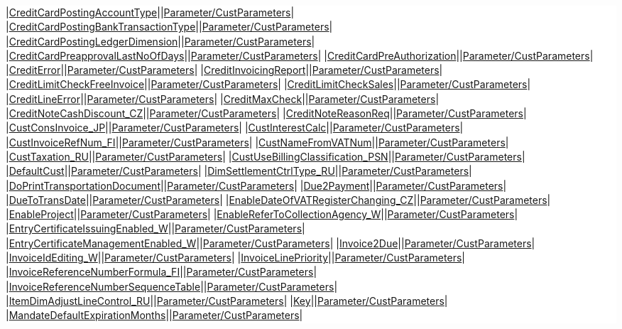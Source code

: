 |[CreditCardPostingAccountType](#CreditCardPostingAccountType)||<a href="CustParameters.md" target="_blank">Parameter/CustParameters</a>|
|[CreditCardPostingBankTransactionType](#CreditCardPostingBankTransactionType)||<a href="CustParameters.md" target="_blank">Parameter/CustParameters</a>|
|[CreditCardPostingLedgerDimension](#CreditCardPostingLedgerDimension)||<a href="CustParameters.md" target="_blank">Parameter/CustParameters</a>|
|[CreditCardPreapprovalLastNoOfDays](#CreditCardPreapprovalLastNoOfDays)||<a href="CustParameters.md" target="_blank">Parameter/CustParameters</a>|
|[CreditCardPreAuthorization](#CreditCardPreAuthorization)||<a href="CustParameters.md" target="_blank">Parameter/CustParameters</a>|
|[CreditError](#CreditError)||<a href="CustParameters.md" target="_blank">Parameter/CustParameters</a>|
|[CreditInvoicingReport](#CreditInvoicingReport)||<a href="CustParameters.md" target="_blank">Parameter/CustParameters</a>|
|[CreditLimitCheckFreeInvoice](#CreditLimitCheckFreeInvoice)||<a href="CustParameters.md" target="_blank">Parameter/CustParameters</a>|
|[CreditLimitCheckSales](#CreditLimitCheckSales)||<a href="CustParameters.md" target="_blank">Parameter/CustParameters</a>|
|[CreditLineError](#CreditLineError)||<a href="CustParameters.md" target="_blank">Parameter/CustParameters</a>|
|[CreditMaxCheck](#CreditMaxCheck)||<a href="CustParameters.md" target="_blank">Parameter/CustParameters</a>|
|[CreditNoteCashDiscount_CZ](#CreditNoteCashDiscount_CZ)||<a href="CustParameters.md" target="_blank">Parameter/CustParameters</a>|
|[CreditNoteReasonReq](#CreditNoteReasonReq)||<a href="CustParameters.md" target="_blank">Parameter/CustParameters</a>|
|[CustConsInvoice_JP](#CustConsInvoice_JP)||<a href="CustParameters.md" target="_blank">Parameter/CustParameters</a>|
|[CustInterestCalc](#CustInterestCalc)||<a href="CustParameters.md" target="_blank">Parameter/CustParameters</a>|
|[CustInvoiceRefNum_FI](#CustInvoiceRefNum_FI)||<a href="CustParameters.md" target="_blank">Parameter/CustParameters</a>|
|[CustNameFromVATNum](#CustNameFromVATNum)||<a href="CustParameters.md" target="_blank">Parameter/CustParameters</a>|
|[CustTaxation_RU](#CustTaxation_RU)||<a href="CustParameters.md" target="_blank">Parameter/CustParameters</a>|
|[CustUseBillingClassification_PSN](#CustUseBillingClassification_PSN)||<a href="CustParameters.md" target="_blank">Parameter/CustParameters</a>|
|[DefaultCust](#DefaultCust)||<a href="CustParameters.md" target="_blank">Parameter/CustParameters</a>|
|[DimSettlementCtrlType_RU](#DimSettlementCtrlType_RU)||<a href="CustParameters.md" target="_blank">Parameter/CustParameters</a>|
|[DoPrintTransportationDocument](#DoPrintTransportationDocument)||<a href="CustParameters.md" target="_blank">Parameter/CustParameters</a>|
|[Due2Payment](#Due2Payment)||<a href="CustParameters.md" target="_blank">Parameter/CustParameters</a>|
|[DueToTransDate](#DueToTransDate)||<a href="CustParameters.md" target="_blank">Parameter/CustParameters</a>|
|[EnableDateOfVATRegisterChanging_CZ](#EnableDateOfVATRegisterChanging_CZ)||<a href="CustParameters.md" target="_blank">Parameter/CustParameters</a>|
|[EnableProject](#EnableProject)||<a href="CustParameters.md" target="_blank">Parameter/CustParameters</a>|
|[EnableReferToCollectionAgency_W](#EnableReferToCollectionAgency_W)||<a href="CustParameters.md" target="_blank">Parameter/CustParameters</a>|
|[EntryCertificateIssuingEnabled_W](#EntryCertificateIssuingEnabled_W)||<a href="CustParameters.md" target="_blank">Parameter/CustParameters</a>|
|[EntryCertificateManagementEnabled_W](#EntryCertificateManagementEnabled_W)||<a href="CustParameters.md" target="_blank">Parameter/CustParameters</a>|
|[Invoice2Due](#Invoice2Due)||<a href="CustParameters.md" target="_blank">Parameter/CustParameters</a>|
|[InvoiceIdEditing_W](#InvoiceIdEditing_W)||<a href="CustParameters.md" target="_blank">Parameter/CustParameters</a>|
|[InvoiceLinePriority](#InvoiceLinePriority)||<a href="CustParameters.md" target="_blank">Parameter/CustParameters</a>|
|[InvoiceReferenceNumberFormula_FI](#InvoiceReferenceNumberFormula_FI)||<a href="CustParameters.md" target="_blank">Parameter/CustParameters</a>|
|[InvoiceReferenceNumberSequenceTable](#InvoiceReferenceNumberSequenceTable)||<a href="CustParameters.md" target="_blank">Parameter/CustParameters</a>|
|[ItemDimAdjustLineControl_RU](#ItemDimAdjustLineControl_RU)||<a href="CustParameters.md" target="_blank">Parameter/CustParameters</a>|
|[Key](#Key)||<a href="CustParameters.md" target="_blank">Parameter/CustParameters</a>|
|[MandateDefaultExpirationMonths](#MandateDefaultExpirationMonths)||<a href="CustParameters.md" target="_blank">Parameter/CustParameters</a>|